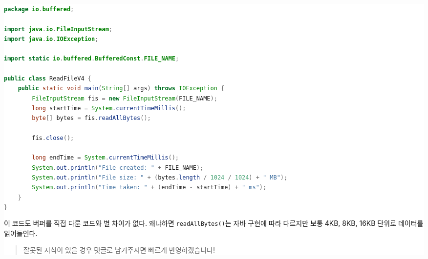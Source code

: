 ``` java
package io.buffered;

import java.io.FileInputStream;
import java.io.IOException;

import static io.buffered.BufferedConst.FILE_NAME;

public class ReadFileV4 {
    public static void main(String[] args) throws IOException {
        FileInputStream fis = new FileInputStream(FILE_NAME);
        long startTime = System.currentTimeMillis();
        byte[] bytes = fis.readAllBytes();

        fis.close();

        long endTime = System.currentTimeMillis();
        System.out.println("File created: " + FILE_NAME);
        System.out.println("File size: " + (bytes.length / 1024 / 1024) + " MB");
        System.out.println("Time taken: " + (endTime - startTime) + " ms");
    }
}
```

이 코드도 버퍼를 직접 다룬 코드와 별 차이가 없다. 왜냐하면 `readAllBytes()`는 자바 구현에 따라 다르지만 보통 4KB, 8KB, 16KB 단위로 데이터를 읽어들인다.

> 잘못된 지식이 있을 경우 댓글로 남겨주시면 빠르게 반영하겠습니다!